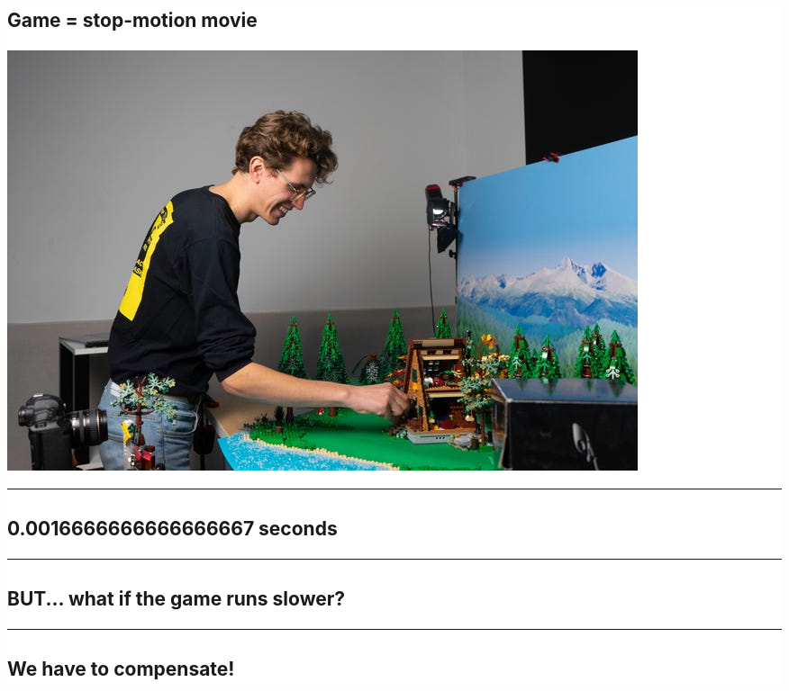 
## Game = stop-motion movie

![h:12cm](./assets/stopmotion.jpg)

---

## 0.0016666666666666667 seconds

---

## BUT... what if the game runs slower?

---

## We have to compensate!
